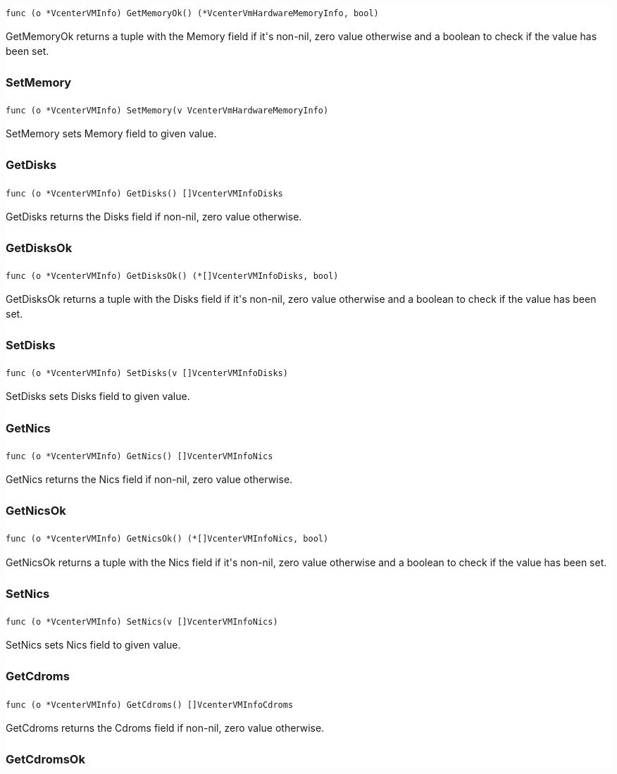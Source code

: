 `func (o *VcenterVMInfo) GetMemoryOk() (*VcenterVmHardwareMemoryInfo, bool)`

GetMemoryOk returns a tuple with the Memory field if it's non-nil, zero value otherwise
and a boolean to check if the value has been set.

### SetMemory

`func (o *VcenterVMInfo) SetMemory(v VcenterVmHardwareMemoryInfo)`

SetMemory sets Memory field to given value.


### GetDisks

`func (o *VcenterVMInfo) GetDisks() []VcenterVMInfoDisks`

GetDisks returns the Disks field if non-nil, zero value otherwise.

### GetDisksOk

`func (o *VcenterVMInfo) GetDisksOk() (*[]VcenterVMInfoDisks, bool)`

GetDisksOk returns a tuple with the Disks field if it's non-nil, zero value otherwise
and a boolean to check if the value has been set.

### SetDisks

`func (o *VcenterVMInfo) SetDisks(v []VcenterVMInfoDisks)`

SetDisks sets Disks field to given value.


### GetNics

`func (o *VcenterVMInfo) GetNics() []VcenterVMInfoNics`

GetNics returns the Nics field if non-nil, zero value otherwise.

### GetNicsOk

`func (o *VcenterVMInfo) GetNicsOk() (*[]VcenterVMInfoNics, bool)`

GetNicsOk returns a tuple with the Nics field if it's non-nil, zero value otherwise
and a boolean to check if the value has been set.

### SetNics

`func (o *VcenterVMInfo) SetNics(v []VcenterVMInfoNics)`

SetNics sets Nics field to given value.


### GetCdroms

`func (o *VcenterVMInfo) GetCdroms() []VcenterVMInfoCdroms`

GetCdroms returns the Cdroms field if non-nil, zero value otherwise.

### GetCdromsOk
